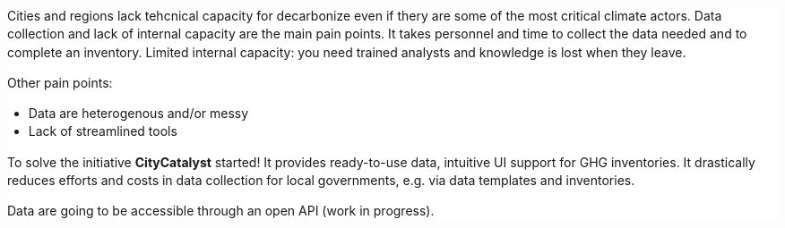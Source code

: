 Cities and regions lack tehcnical capacity for decarbonize even if thery are some of the most critical climate actors.
Data collection and lack of internal capacity are the main pain points. It takes personnel and time to collect the data needed and to complete an inventory. Limited internal capacity: you need trained analysts and knowledge is lost when they leave.

Other pain points:
- Data are heterogenous and/or messy
- Lack of streamlined tools

To solve the initiative **CityCatalyst** started! It provides ready-to-use data, intuitive UI support for GHG inventories. It drastically reduces efforts and costs in data collection for local governments, e.g. via data templates and inventories.

Data are going to be accessible through an open API (work in progress).
